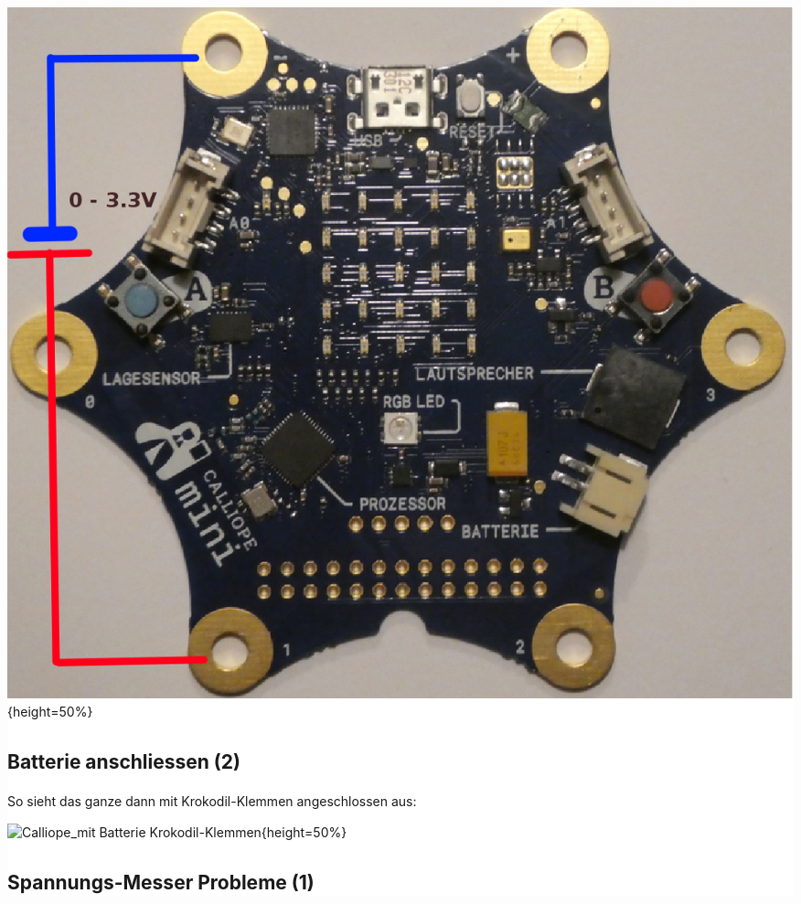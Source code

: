 ![Angeschlossene Batterie](./pics/Calliope_Ausgepackt_mit_Batterie.png){height=50%}


## Batterie anschliessen (2)

So sieht das ganze dann mit Krokodil-Klemmen angeschlossen aus:

![Calliope_mit Batterie Krokodil-Klemmen](./pics/Calliope_mit_angeschl_Batt.jpg){height=50%}




## Spannungs-Messer Probleme (1)
